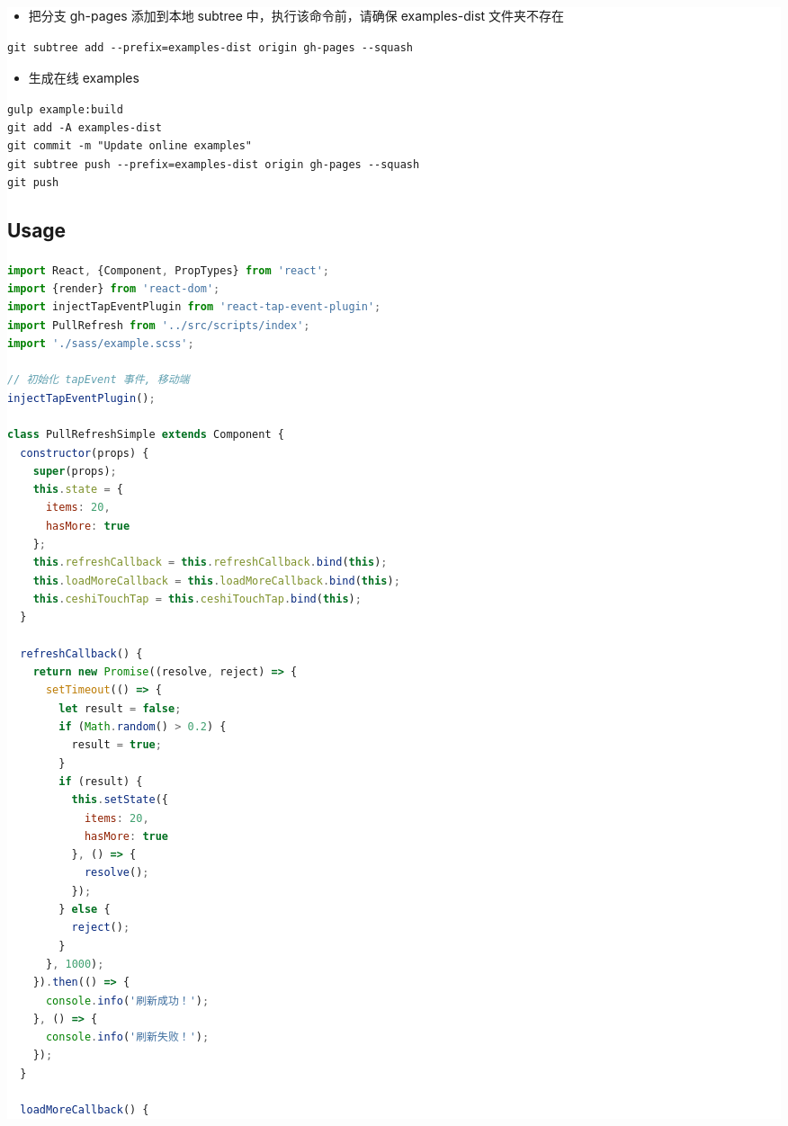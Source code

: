 * 把分支 gh-pages 添加到本地 subtree 中，执行该命令前，请确保 examples-dist 文件夹不存在

```
git subtree add --prefix=examples-dist origin gh-pages --squash
```
  
* 生成在线 examples
```
gulp example:build
git add -A examples-dist
git commit -m "Update online examples"
git subtree push --prefix=examples-dist origin gh-pages --squash
git push
```

## Usage

```javascript
import React, {Component, PropTypes} from 'react';
import {render} from 'react-dom';
import injectTapEventPlugin from 'react-tap-event-plugin';
import PullRefresh from '../src/scripts/index';
import './sass/example.scss';

// 初始化 tapEvent 事件, 移动端
injectTapEventPlugin();

class PullRefreshSimple extends Component {
  constructor(props) {
    super(props);
    this.state = {
      items: 20,
      hasMore: true
    };
    this.refreshCallback = this.refreshCallback.bind(this);
    this.loadMoreCallback = this.loadMoreCallback.bind(this);
    this.ceshiTouchTap = this.ceshiTouchTap.bind(this);
  }

  refreshCallback() {
    return new Promise((resolve, reject) => {
      setTimeout(() => {
        let result = false;
        if (Math.random() > 0.2) {
          result = true;
        }
        if (result) {
          this.setState({
            items: 20,
            hasMore: true
          }, () => {
            resolve();
          });
        } else {
          reject();
        }
      }, 1000);
    }).then(() => {
      console.info('刷新成功！');
    }, () => {
      console.info('刷新失败！');
    });
  }

  loadMoreCallback() {
```